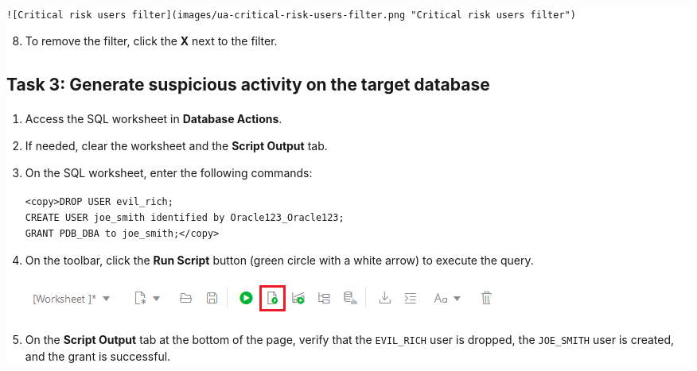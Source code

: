     ![Critical risk users filter](images/ua-critical-risk-users-filter.png "Critical risk users filter")

8. To remove the filter, click the **X** next to the filter.


## Task 3: Generate suspicious activity on the target database

1. Access the SQL worksheet in **Database Actions**.

2. If needed, clear the worksheet and the **Script Output** tab.

3. On the SQL worksheet, enter the following commands:

    ```
    <copy>DROP USER evil_rich;
    CREATE USER joe_smith identified by Oracle123_Oracle123;
    GRANT PDB_DBA to joe_smith;</copy>
    ```

4. On the toolbar, click the **Run Script** button (green circle with a white arrow) to execute the query.

    ![Run Script button](images/run-script.png "Run Script button")

5. On the **Script Output** tab at the bottom of the page, verify that the `EVIL_RICH` user is dropped, the `JOE_SMITH` user is created, and the grant is successful.
